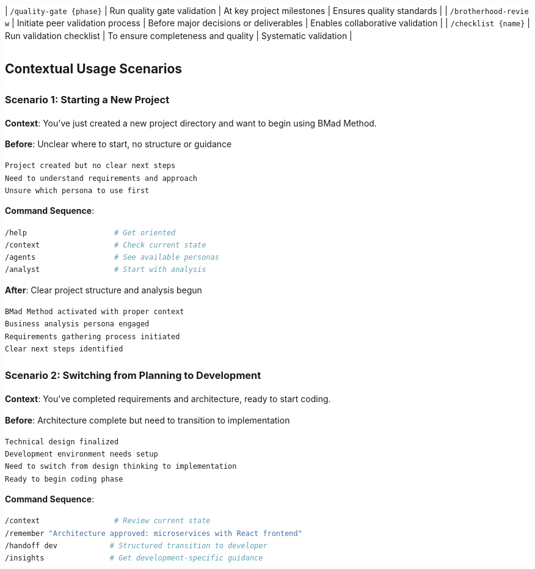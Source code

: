 | `/quality-gate {phase}` | Run quality gate validation | At key project milestones | Ensures quality standards |
| `/brotherhood-review` | Initiate peer validation process | Before major decisions or deliverables | Enables collaborative validation |
| `/checklist {name}` | Run validation checklist | To ensure completeness and quality | Systematic validation |

## Contextual Usage Scenarios

### Scenario 1: Starting a New Project

**Context**: You've just created a new project directory and want to begin using BMad Method.

**Before**: Unclear where to start, no structure or guidance
```
Project created but no clear next steps
Need to understand requirements and approach
Unsure which persona to use first
```

**Command Sequence**:
```bash
/help                    # Get oriented
/context                 # Check current state
/agents                  # See available personas
/analyst                 # Start with analysis
```

**After**: Clear project structure and analysis begun
```
BMad Method activated with proper context
Business analysis persona engaged
Requirements gathering process initiated
Clear next steps identified
```

### Scenario 2: Switching from Planning to Development

**Context**: You've completed requirements and architecture, ready to start coding.

**Before**: Architecture complete but need to transition to implementation
```
Technical design finalized
Development environment needs setup
Need to switch from design thinking to implementation
Ready to begin coding phase
```

**Command Sequence**:
```bash
/context                 # Review current state
/remember "Architecture approved: microservices with React frontend"
/handoff dev            # Structured transition to developer
/insights               # Get development-specific guidance
```
